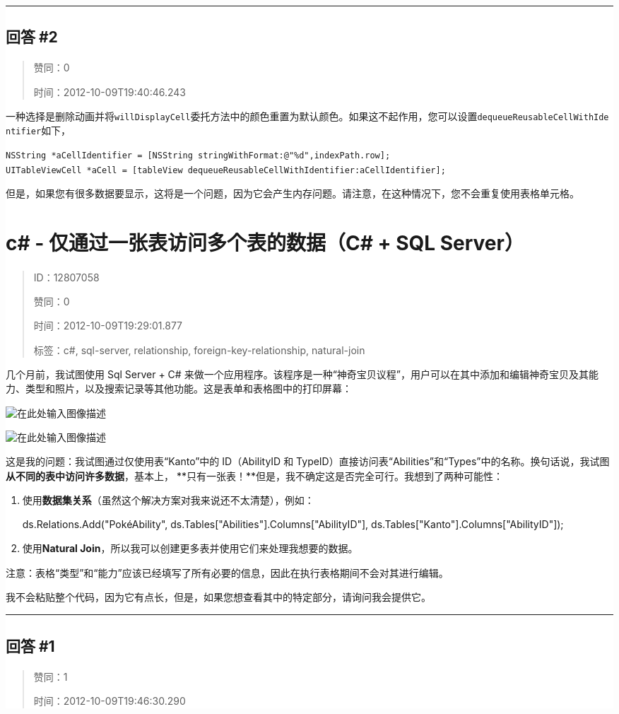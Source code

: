 * * *

## 回答 #2

> 赞同：0
> 
> 时间：2012-10-09T19:40:46.243

一种选择是删除动画并将`willDisplayCell`委托方法中的颜色重置为默认颜色。如果这不起作用，您可以设置`dequeueReusableCellWithIdentifier`如下，

```
NSString *aCellIdentifier = [NSString stringWithFormat:@"%d",indexPath.row];
UITableViewCell *aCell = [tableView dequeueReusableCellWithIdentifier:aCellIdentifier]; 
```

但是，如果您有很多数据要显示，这将是一个问题，因为它会产生内存问题。请注意，在这种情况下，您不会重复使用表格单元格。

# c# - 仅通过一张表访问多个表的数据（C# + SQL Server）

> ID：12807058
> 
> 赞同：0
> 
> 时间：2012-10-09T19:29:01.877
> 
> 标签：c#, sql-server, relationship, foreign-key-relationship, natural-join

几个月前，我试图使用 Sql Server + C# 来做一个应用程序。该程序是一种“神奇宝贝议程”，用户可以在其中添加和编辑神奇宝贝及其能力、类型和照片，以及搜索记录等其他功能。这是表单和表格图中的打印屏幕：

![在此处输入图像描述](../Images/452a823c78d893a010374c45523de0d2.png)

![在此处输入图像描述](../Images/82e99828279798b9d2820f1f687fa165.png)

这是我的问题：我试图通过仅使用表“Kanto”中的 ID（AbilityID 和 TypeID）直接访问表“Abilities”和“Types”中的名称。换句话说，我试图**从不同的表中访问许多数据**，基本上， **只有一张表！**但是，我不确定这是否完全可行。我想到了两种可能性：

1.  使用**数据集关系**（虽然这个解决方案对我来说还不太清楚），例如：

    ds.Relations.Add("PokéAbility", ds.Tables["Abilities"].Columns["AbilityID"], ds.Tables["Kanto"].Columns["AbilityID"]);

2.  使用**Natural Join**，所以我可以创建更多表并使用它们来处理我想要的数据。

注意：表格“类型”和“能力”应该已经填写了所有必要的信息，因此在执行表格期间不会对其进行编辑。

我不会粘贴整个代码，因为它有点长，但是，如果您想查看其中的特定部分，请询问我会提供它。

* * *

## 回答 #1

> 赞同：1
> 
> 时间：2012-10-09T19:46:30.290
